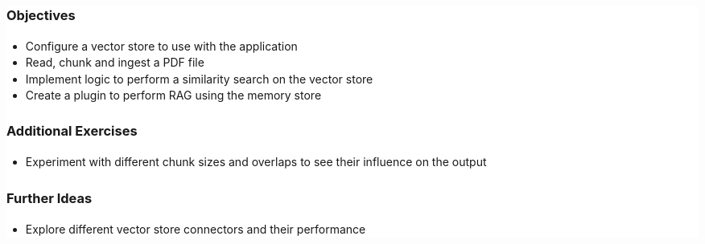 ### Objectives
- Configure a vector store to use with the application
- Read, chunk and ingest a PDF file
- Implement logic to perform a similarity search on the vector store
- Create a plugin to perform RAG using the memory store

### Additional Exercises
- Experiment with different chunk sizes and overlaps to see their influence on the output

### Further Ideas
- Explore different vector store connectors and their performance
